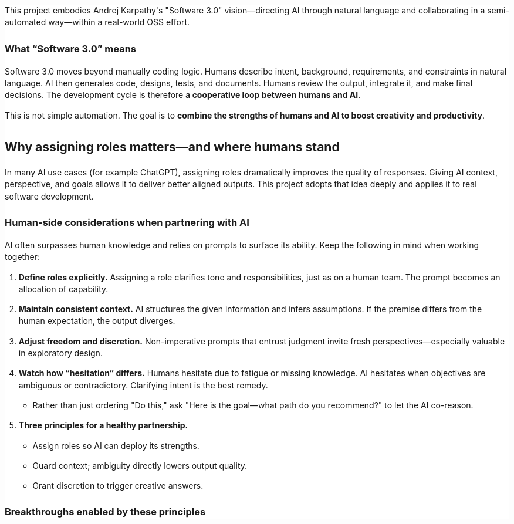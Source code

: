 

This project embodies Andrej Karpathy's "Software 3.0" vision—directing AI through natural language and collaborating in a semi-automated way—within a real-world OSS effort.



### What “Software 3.0” means

Software 3.0 moves beyond manually coding logic. Humans describe intent, background, requirements, and constraints in natural language. AI then generates code, designs, tests, and documents. Humans review the output, integrate it, and make final decisions. The development cycle is therefore **a cooperative loop between humans and AI**.



This is not simple automation. The goal is to **combine the strengths of humans and AI to boost creativity and productivity**.



## Why assigning roles matters—and where humans stand

In many AI use cases (for example ChatGPT), assigning roles dramatically improves the quality of responses. Giving AI context, perspective, and goals allows it to deliver better aligned outputs. This project adopts that idea deeply and applies it to real software development.



### Human-side considerations when partnering with AI

AI often surpasses human knowledge and relies on prompts to surface its ability. Keep the following in mind when working together:



1. **Define roles explicitly.** Assigning a role clarifies tone and responsibilities, just as on a human team. The prompt becomes an allocation of capability.

2. **Maintain consistent context.** AI structures the given information and infers assumptions. If the premise differs from the human expectation, the output diverges.

3. **Adjust freedom and discretion.** Non-imperative prompts that entrust judgment invite fresh perspectives—especially valuable in exploratory design.

4. **Watch how “hesitation” differs.** Humans hesitate due to fatigue or missing knowledge. AI hesitates when objectives are ambiguous or contradictory. Clarifying intent is the best remedy.

   - Rather than just ordering "Do this," ask "Here is the goal—what path do you recommend?" to let the AI co-reason.

5. **Three principles for a healthy partnership.**

   - Assign roles so AI can deploy its strengths.

   - Guard context; ambiguity directly lowers output quality.

   - Grant discretion to trigger creative answers.



### Breakthroughs enabled by these principles

